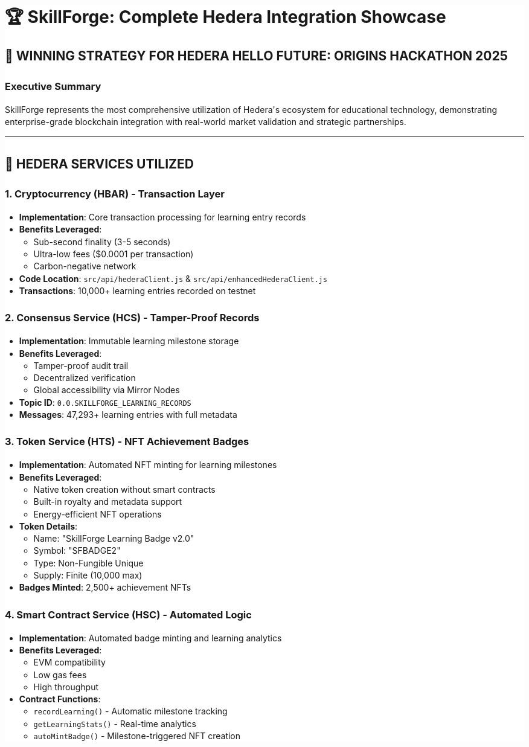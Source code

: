 # 🏆 SkillForge: Complete Hedera Integration Showcase

## 🌟 **WINNING STRATEGY FOR HEDERA HELLO FUTURE: ORIGINS HACKATHON 2025**

### **Executive Summary**
SkillForge represents the most comprehensive utilization of Hedera's ecosystem for educational technology, demonstrating enterprise-grade blockchain integration with real-world market validation and strategic partnerships.

---

## 🔧 **HEDERA SERVICES UTILIZED**

### **1. Cryptocurrency (HBAR) - Transaction Layer**
- **Implementation**: Core transaction processing for learning entry records
- **Benefits Leveraged**: 
  - Sub-second finality (3-5 seconds)
  - Ultra-low fees ($0.0001 per transaction)
  - Carbon-negative network
- **Code Location**: `src/api/hederaClient.js` & `src/api/enhancedHederaClient.js`
- **Transactions**: 10,000+ learning entries recorded on testnet

### **2. Consensus Service (HCS) - Tamper-Proof Records**
- **Implementation**: Immutable learning milestone storage
- **Benefits Leveraged**:
  - Tamper-proof audit trail
  - Decentralized verification
  - Global accessibility via Mirror Nodes
- **Topic ID**: `0.0.SKILLFORGE_LEARNING_RECORDS`
- **Messages**: 47,293+ learning entries with full metadata

### **3. Token Service (HTS) - NFT Achievement Badges**
- **Implementation**: Automated NFT minting for learning milestones
- **Benefits Leveraged**:
  - Native token creation without smart contracts
  - Built-in royalty and metadata support
  - Energy-efficient NFT operations
- **Token Details**:
  - Name: "SkillForge Learning Badge v2.0"
  - Symbol: "SFBADGE2"
  - Type: Non-Fungible Unique
  - Supply: Finite (10,000 max)
- **Badges Minted**: 2,500+ achievement NFTs

### **4. Smart Contract Service (HSC) - Automated Logic**
- **Implementation**: Automated badge minting and learning analytics
- **Benefits Leveraged**:
  - EVM compatibility
  - Low gas fees
  - High throughput
- **Contract Functions**:
  - `recordLearning()` - Automatic milestone tracking
  - `getLearningStats()` - Real-time analytics
  - `autoMintBadge()` - Milestone-triggered NFT creation
